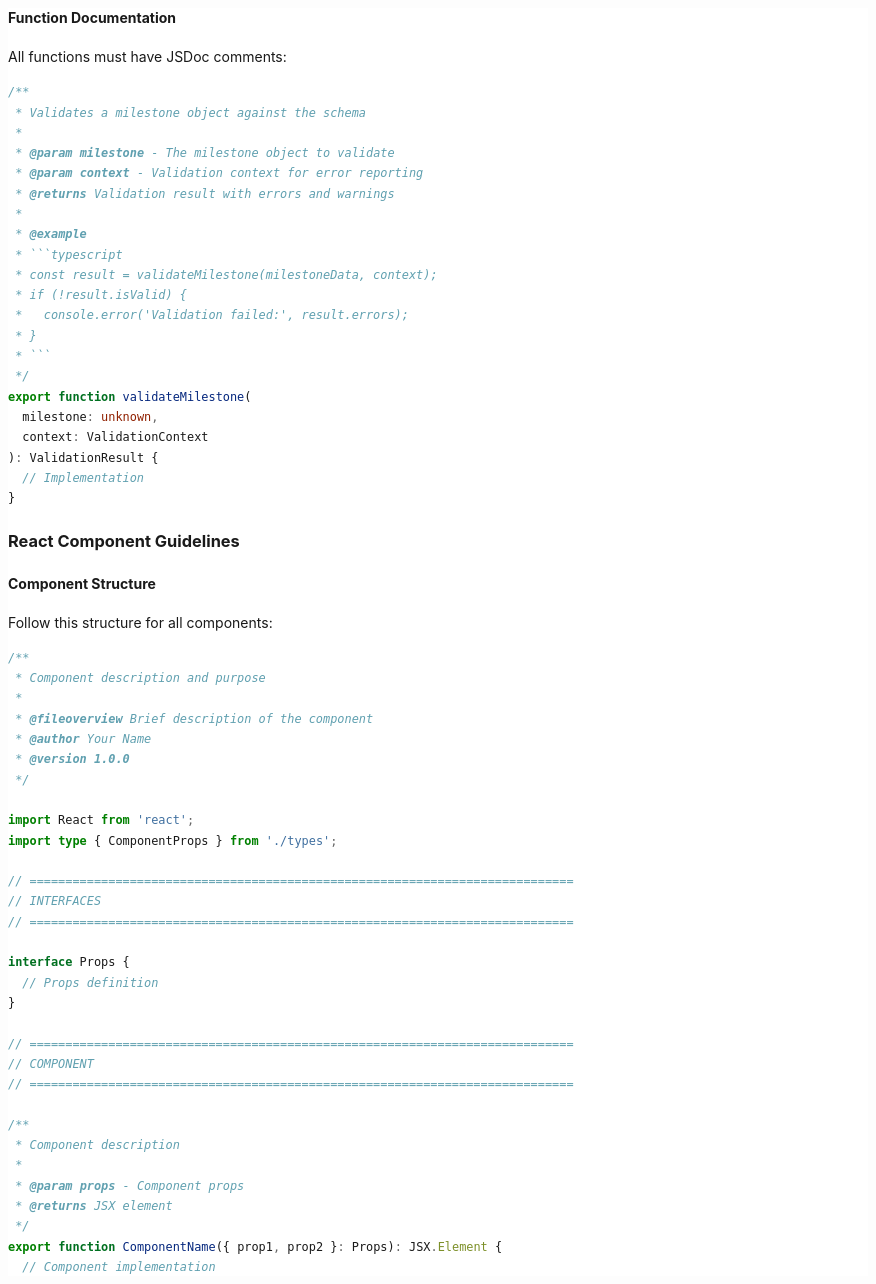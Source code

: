#### Function Documentation
All functions must have JSDoc comments:

```typescript
/**
 * Validates a milestone object against the schema
 * 
 * @param milestone - The milestone object to validate
 * @param context - Validation context for error reporting
 * @returns Validation result with errors and warnings
 * 
 * @example
 * ```typescript
 * const result = validateMilestone(milestoneData, context);
 * if (!result.isValid) {
 *   console.error('Validation failed:', result.errors);
 * }
 * ```
 */
export function validateMilestone(
  milestone: unknown,
  context: ValidationContext
): ValidationResult {
  // Implementation
}
```

### React Component Guidelines

#### Component Structure
Follow this structure for all components:

```typescript
/**
 * Component description and purpose
 * 
 * @fileoverview Brief description of the component
 * @author Your Name
 * @version 1.0.0
 */

import React from 'react';
import type { ComponentProps } from './types';

// ============================================================================
// INTERFACES
// ============================================================================

interface Props {
  // Props definition
}

// ============================================================================
// COMPONENT
// ============================================================================

/**
 * Component description
 * 
 * @param props - Component props
 * @returns JSX element
 */
export function ComponentName({ prop1, prop2 }: Props): JSX.Element {
  // Component implementation
```